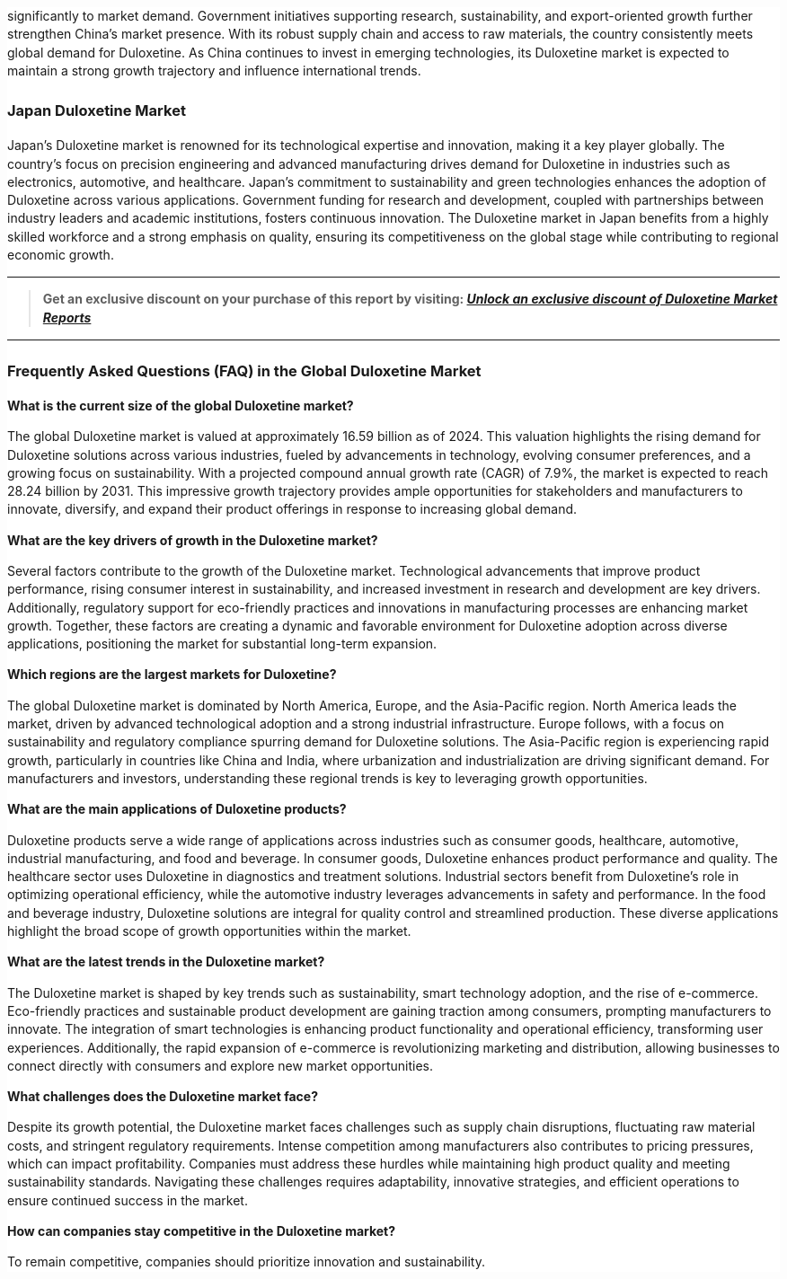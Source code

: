 significantly to market demand. Government initiatives supporting research, sustainability, and export-oriented growth further strengthen China&rsquo;s market presence. With its robust supply chain and access to raw materials, the country consistently meets global demand for Duloxetine. As China continues to invest in emerging technologies, its Duloxetine market is expected to maintain a strong growth trajectory and influence international trends.</p><h3>Japan Duloxetine Market</h3><p>Japan&rsquo;s Duloxetine market is renowned for its technological expertise and innovation, making it a key player globally. The country&rsquo;s focus on precision engineering and advanced manufacturing drives demand for Duloxetine in industries such as electronics, automotive, and healthcare. Japan&rsquo;s commitment to sustainability and green technologies enhances the adoption of Duloxetine across various applications. Government funding for research and development, coupled with partnerships between industry leaders and academic institutions, fosters continuous innovation. The Duloxetine market in Japan benefits from a highly skilled workforce and a strong emphasis on quality, ensuring its competitiveness on the global stage while contributing to regional economic growth.</p><hr /><blockquote><p><strong>Get an exclusive discount on your purchase of this report by visiting: <em><a href="://marketresearchpulse.com/ask-for-discount/3198?utm_source=Github&amp;utm_medium=019">Unlock an exclusive discount of Duloxetine Market Reports</a></em>&nbsp;</strong></p></blockquote><hr /><h3>Frequently Asked Questions (FAQ) in the Global Duloxetine Market</h3><p><strong>What is the current size of the global Duloxetine market?</strong></p><p>The global Duloxetine market is valued at approximately 16.59 billion as of 2024. This valuation highlights the rising demand for Duloxetine solutions across various industries, fueled by advancements in technology, evolving consumer preferences, and a growing focus on sustainability. With a projected compound annual growth rate (CAGR) of 7.9%, the market is expected to reach 28.24 billion by 2031. This impressive growth trajectory provides ample opportunities for stakeholders and manufacturers to innovate, diversify, and expand their product offerings in response to increasing global demand.</p><p><strong>What are the key drivers of growth in the Duloxetine market?</strong></p><p>Several factors contribute to the growth of the Duloxetine market. Technological advancements that improve product performance, rising consumer interest in sustainability, and increased investment in research and development are key drivers. Additionally, regulatory support for eco-friendly practices and innovations in manufacturing processes are enhancing market growth. Together, these factors are creating a dynamic and favorable environment for Duloxetine adoption across diverse applications, positioning the market for substantial long-term expansion.</p><p><strong>Which regions are the largest markets for Duloxetine?</strong></p><p>The global Duloxetine market is dominated by North America, Europe, and the Asia-Pacific region. North America leads the market, driven by advanced technological adoption and a strong industrial infrastructure. Europe follows, with a focus on sustainability and regulatory compliance spurring demand for Duloxetine solutions. The Asia-Pacific region is experiencing rapid growth, particularly in countries like China and India, where urbanization and industrialization are driving significant demand. For manufacturers and investors, understanding these regional trends is key to leveraging growth opportunities.</p><p><strong>What are the main applications of Duloxetine products?</strong></p><p>Duloxetine products serve a wide range of applications across industries such as consumer goods, healthcare, automotive, industrial manufacturing, and food and beverage. In consumer goods, Duloxetine enhances product performance and quality. The healthcare sector uses Duloxetine in diagnostics and treatment solutions. Industrial sectors benefit from Duloxetine&rsquo;s role in optimizing operational efficiency, while the automotive industry leverages advancements in safety and performance. In the food and beverage industry, Duloxetine solutions are integral for quality control and streamlined production. These diverse applications highlight the broad scope of growth opportunities within the market.</p><p><strong>What are the latest trends in the Duloxetine market?</strong></p><p>The Duloxetine market is shaped by key trends such as sustainability, smart technology adoption, and the rise of e-commerce. Eco-friendly practices and sustainable product development are gaining traction among consumers, prompting manufacturers to innovate. The integration of smart technologies is enhancing product functionality and operational efficiency, transforming user experiences. Additionally, the rapid expansion of e-commerce is revolutionizing marketing and distribution, allowing businesses to connect directly with consumers and explore new market opportunities.</p><p><strong>What challenges does the Duloxetine market face?</strong></p><p>Despite its growth potential, the Duloxetine market faces challenges such as supply chain disruptions, fluctuating raw material costs, and stringent regulatory requirements. Intense competition among manufacturers also contributes to pricing pressures, which can impact profitability. Companies must address these hurdles while maintaining high product quality and meeting sustainability standards. Navigating these challenges requires adaptability, innovative strategies, and efficient operations to ensure continued success in the market.</p><p><strong>How can companies stay competitive in the Duloxetine market?</strong></p><p>To remain competitive, companies should prioritize innovation and sustainability.